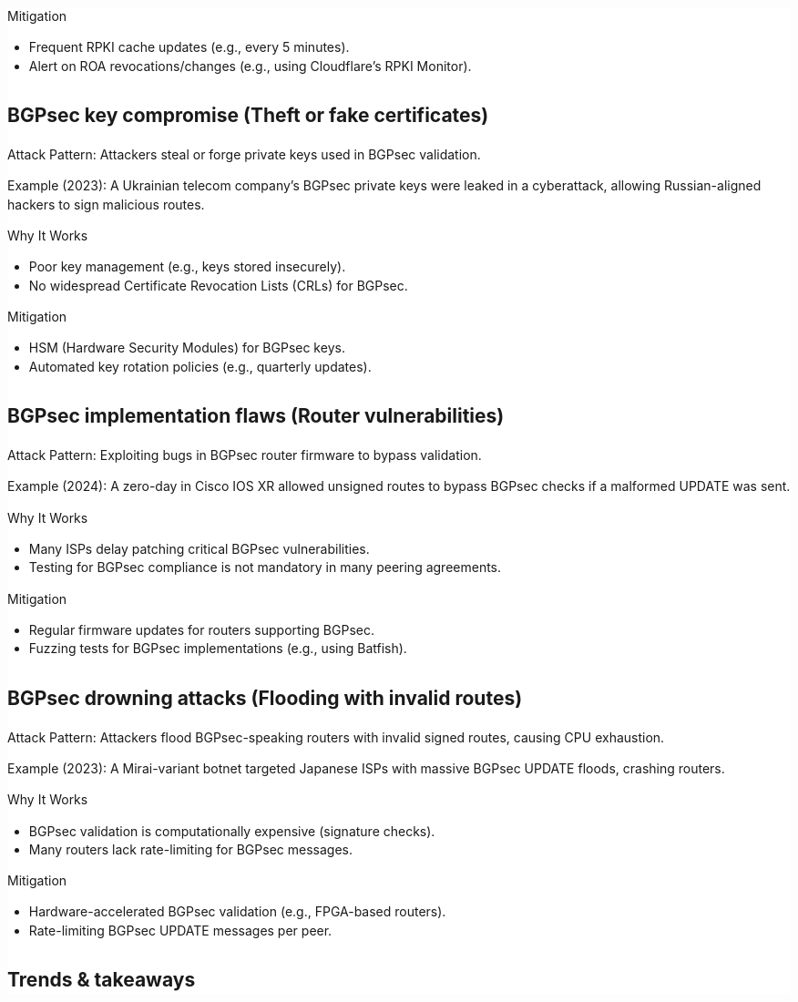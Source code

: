 Mitigation

* Frequent RPKI cache updates (e.g., every 5 minutes).
* Alert on ROA revocations/changes (e.g., using Cloudflare’s RPKI Monitor).

## BGPsec key compromise (Theft or fake certificates)

Attack Pattern: Attackers steal or forge private keys used in BGPsec validation.

Example (2023): A Ukrainian telecom company’s BGPsec private keys were leaked in a cyberattack, allowing Russian-aligned hackers to sign malicious routes.

Why It Works

* Poor key management (e.g., keys stored insecurely).
* No widespread Certificate Revocation Lists (CRLs) for BGPsec.

Mitigation

* HSM (Hardware Security Modules) for BGPsec keys.
* Automated key rotation policies (e.g., quarterly updates).

## BGPsec implementation flaws (Router vulnerabilities)

Attack Pattern: Exploiting bugs in BGPsec router firmware to bypass validation.

Example (2024): A zero-day in Cisco IOS XR allowed unsigned routes to bypass BGPsec checks if a malformed UPDATE was sent.

Why It Works

* Many ISPs delay patching critical BGPsec vulnerabilities.
* Testing for BGPsec compliance is not mandatory in many peering agreements.

Mitigation

* Regular firmware updates for routers supporting BGPsec.
* Fuzzing tests for BGPsec implementations (e.g., using Batfish).

## BGPsec drowning attacks (Flooding with invalid routes)

Attack Pattern: Attackers flood BGPsec-speaking routers with invalid signed routes, causing CPU exhaustion.

Example (2023): A Mirai-variant botnet targeted Japanese ISPs with massive BGPsec UPDATE floods, crashing routers.

Why It Works

* BGPsec validation is computationally expensive (signature checks).
* Many routers lack rate-limiting for BGPsec messages.

Mitigation

* Hardware-accelerated BGPsec validation (e.g., FPGA-based routers).
* Rate-limiting BGPsec UPDATE messages per peer.

## Trends & takeaways
